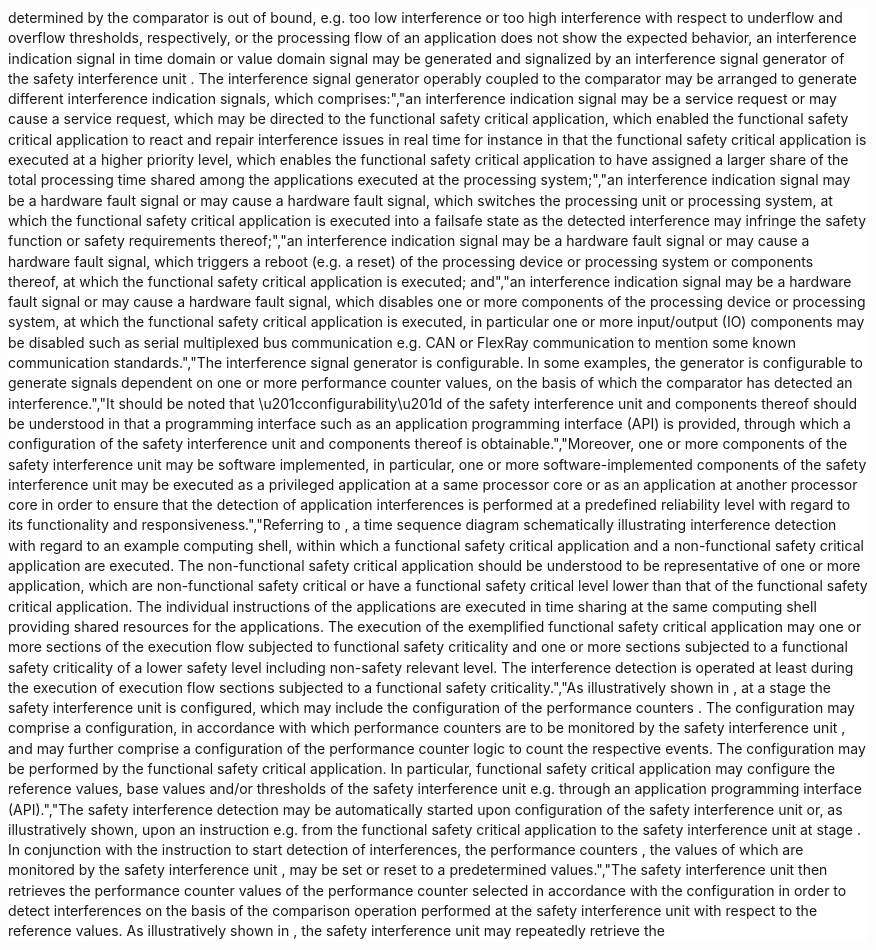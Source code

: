 determined by the comparator  is out of bound, e.g. too low interference or too high interference with respect to underflow and overflow thresholds, respectively, or the processing flow of an application does not show the expected behavior, an interference indication signal in time domain or value domain signal may be generated and signalized by an interference signal generator  of the safety interference unit . The interference signal generator  operably coupled to the comparator  may be arranged to generate different interference indication signals, which comprises:","an interference indication signal may be a service request or may cause a service request, which may be directed to the functional safety critical application, which enabled the functional safety critical application to react and repair interference issues in real time for instance in that the functional safety critical application is executed at a higher priority level, which enables the functional safety critical application to have assigned a larger share of the total processing time shared among the applications executed at the processing system;","an interference indication signal may be a hardware fault signal or may cause a hardware fault signal, which switches the processing unit or processing system, at which the functional safety critical application is executed into a failsafe state as the detected interference may infringe the safety function or safety requirements thereof;","an interference indication signal may be a hardware fault signal or may cause a hardware fault signal, which triggers a reboot (e.g. a reset) of the processing device or processing system or components thereof, at which the functional safety critical application is executed; and","an interference indication signal may be a hardware fault signal or may cause a hardware fault signal, which disables one or more components of the processing device or processing system, at which the functional safety critical application is executed, in particular one or more input\/output (IO) components may be disabled such as serial multiplexed bus communication e.g. CAN or FlexRay communication to mention some known communication standards.","The interference signal generator  is configurable. In some examples, the generator  is configurable to generate signals dependent on one or more performance counter values, on the basis of which the comparator  has detected an interference.","It should be noted that \u201cconfigurability\u201d of the safety interference unit  and components thereof should be understood in that a programming interface such as an application programming interface (API) is provided, through which a configuration of the safety interference unit  and components thereof is obtainable.","Moreover, one or more components of the safety interference unit  may be software implemented, in particular, one or more software-implemented components of the safety interference unit  may be executed as a privileged application at a same processor core or as an application at another processor core in order to ensure that the detection of application interferences is performed at a predefined reliability level with regard to its functionality and responsiveness.","Referring to , a time sequence diagram schematically illustrating interference detection with regard to an example computing shell, within which a functional safety critical application and a non-functional safety critical application are executed. The non-functional safety critical application should be understood to be representative of one or more application, which are non-functional safety critical or have a functional safety critical level lower than that of the functional safety critical application. The individual instructions of the applications are executed in time sharing at the same computing shell providing shared resources for the applications. The execution of the exemplified functional safety critical application may one or more sections of the execution flow subjected to functional safety criticality and one or more sections subjected to a functional safety criticality of a lower safety level including non-safety relevant level. The interference detection is operated at least during the execution of execution flow sections subjected to a functional safety criticality.","As illustratively shown in , at a stage  the safety interference unit  is configured, which may include the configuration of the performance counters . The configuration may comprise a configuration, in accordance with which performance counters are to be monitored by the safety interference unit , and may further comprise a configuration of the performance counter logic to count the respective events. The configuration may be performed by the functional safety critical application. In particular, functional safety critical application may configure the reference values, base values and\/or thresholds of the safety interference unit  e.g. through an application programming interface (API).","The safety interference detection may be automatically started upon configuration of the safety interference unit  or, as illustratively shown, upon an instruction e.g. from the functional safety critical application to the safety interference unit  at stage . In conjunction with the instruction to start detection of interferences, the performance counters , the values of which are monitored by the safety interference unit , may be set or reset to a predetermined values.","The safety interference unit  then retrieves the performance counter values of the performance counter selected in accordance with the configuration in order to detect interferences on the basis of the comparison operation performed at the safety interference unit  with respect to the reference values. As illustratively shown in , the safety interference unit  may repeatedly retrieve the